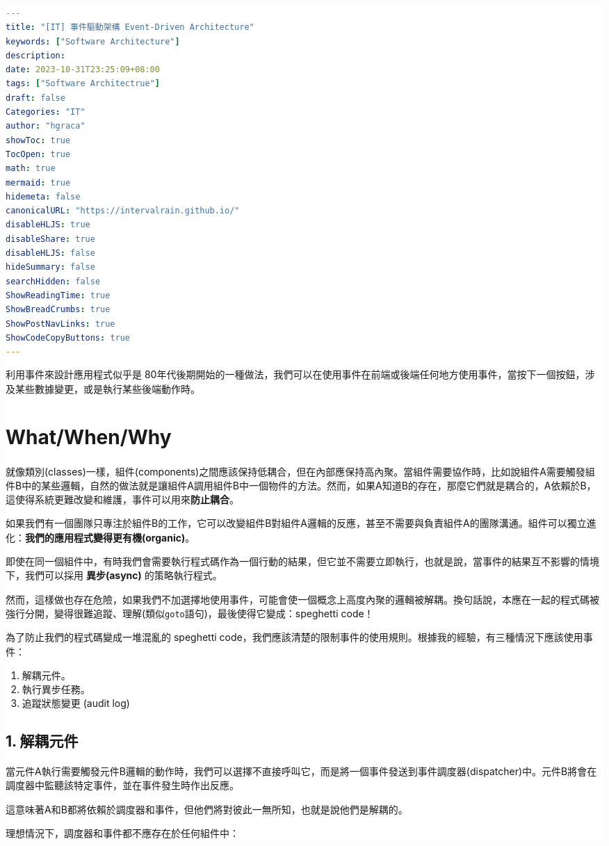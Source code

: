 ```yaml
---
title: "[IT] 事件驅動架構 Event-Driven Architecture"
keywords: ["Software Architecture"]
description: 
date: 2023-10-31T23:25:09+08:00
tags: ["Software Architectrue"]
draft: false
Categories: "IT"
author: "hgraca"
showToc: true
TocOpen: true
math: true
mermaid: true
hidemeta: false
canonicalURL: "https://intervalrain.github.io/"
disableHLJS: true
disableShare: true
disableHLJS: false
hideSummary: false
searchHidden: false
ShowReadingTime: true
ShowBreadCrumbs: true
ShowPostNavLinks: true
ShowCodeCopyButtons: true
---
```

利用事件來設計應用程式似乎是 80年代後期開始的一種做法，我們可以在使用事件在前端或後端任何地方使用事件，當按下一個按鈕，涉及某些數據變更，或是執行某些後端動作時。

# What/When/Why
就像類別(classes)一樣，組件(components)之間應該保持低耦合，但在內部應保持高內聚。當組件需要協作時，比如說組件A需要觸發組件B中的某些邏輯，自然的做法就是讓組件A調用組件B中一個物件的方法。然而，如果A知道B的存在，那麼它們就是耦合的，A依賴於B，這使得系統更難改變和維護，事件可以用來**防止耦合**。

如果我們有一個團隊只專注於組件B的工作，它可以改變組件B對組件A邏輯的反應，甚至不需要與負責組件A的團隊溝通。組件可以獨立進化：**我們的應用程式變得更有機(organic)**。

即使在同一個組件中，有時我們會需要執行程式碼作為一個行動的結果，但它並不需要立即執行，也就是說，當事件的結果互不影響的情境下，我們可以採用 **異步(async)** 的策略執行程式。

然而，這樣做也存在危險，如果我們不加選擇地使用事件，可能會使一個概念上高度內聚的邏輯被解耦。換句話說，本應在一起的程式碼被強行分開，變得很難追蹤、理解(類似`goto`語句)，最後使得它變成：speghetti code！

為了防止我們的程式碼變成一堆混亂的 speghetti code，我們應該清楚的限制事件的使用規則。根據我的經驗，有三種情況下應該使用事件：
1. 解耦元件。
2. 執行異步任務。
3. 追蹤狀態變更 (audit log)

## 1. 解耦元件
當元件A執行需要觸發元件B邏輯的動作時，我們可以選擇不直接呼叫它，而是將一個事件發送到事件調度器(dispatcher)中。元件B將會在調度器中監聽該特定事件，並在事件發生時作出反應。

這意味著A和B都將依賴於調度器和事件，但他們將對彼此一無所知，也就是說他們是解耦的。

理想情況下，調度器和事件都不應存在於任何組件中：
